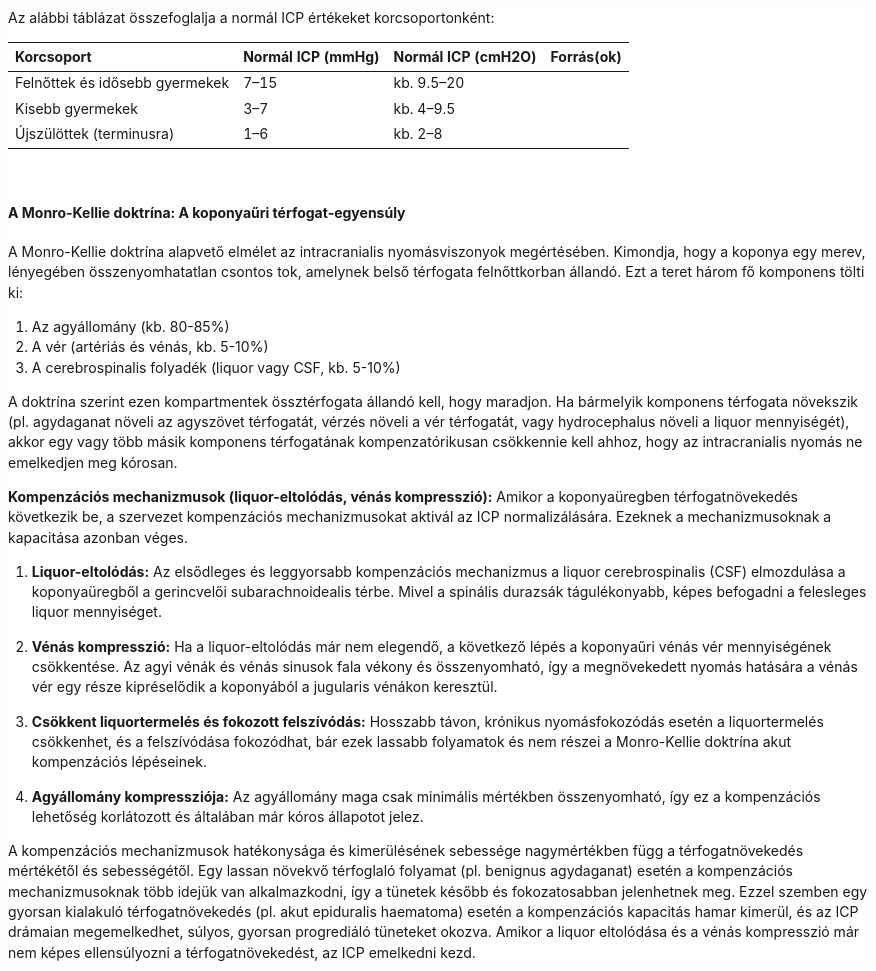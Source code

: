Az alábbi táblázat összefoglalja a normál ICP értékeket korcsoportonként:

|Korcsoport|Normál ICP (mmHg)|Normál ICP (cmH2​O)|Forrás(ok)|
|:--|:--|:--|:--|
|Felnőttek és idősebb gyermekek|7–15|kb. 9.5–20||
|Kisebb gyermekek|3–7|kb. 4–9.5||
|Újszülöttek (terminusra)|1–6|kb. 2–8||

 

#### A Monro-Kellie doktrína: A koponyaűri térfogat-egyensúly

A Monro-Kellie doktrína alapvető elmélet az intracranialis nyomásviszonyok megértésében. Kimondja, hogy a koponya egy merev, lényegében összenyomhatatlan csontos tok, amelynek belső térfogata felnőttkorban állandó. Ezt a teret három fő komponens tölti ki:  

1. Az agyállomány (kb. 80-85%)
2. A vér (artériás és vénás, kb. 5-10%)
3. A cerebrospinalis folyadék (liquor vagy CSF, kb. 5-10%)  
    

A doktrína szerint ezen kompartmentek össztérfogata állandó kell, hogy maradjon. Ha bármelyik komponens térfogata növekszik (pl. agydaganat növeli az agyszövet térfogatát, vérzés növeli a vér térfogatát, vagy hydrocephalus növeli a liquor mennyiségét), akkor egy vagy több másik komponens térfogatának kompenzatórikusan csökkennie kell ahhoz, hogy az intracranialis nyomás ne emelkedjen meg kórosan.  

**Kompenzációs mechanizmusok (liquor-eltolódás, vénás kompresszió):** Amikor a koponyaüregben térfogatnövekedés következik be, a szervezet kompenzációs mechanizmusokat aktivál az ICP normalizálására. Ezeknek a mechanizmusoknak a kapacitása azonban véges.

1. **Liquor-eltolódás:** Az elsődleges és leggyorsabb kompenzációs mechanizmus a liquor cerebrospinalis (CSF) elmozdulása a koponyaüregből a gerincvelői subarachnoidealis térbe. Mivel a spinális durazsák tágulékonyabb, képes befogadni a felesleges liquor mennyiséget.  
    
2. **Vénás kompresszió:** Ha a liquor-eltolódás már nem elegendő, a következő lépés a koponyaűri vénás vér mennyiségének csökkentése. Az agyi vénák és vénás sinusok fala vékony és összenyomható, így a megnövekedett nyomás hatására a vénás vér egy része kipréselődik a koponyából a jugularis vénákon keresztül.  
    
3. **Csökkent liquortermelés és fokozott felszívódás:** Hosszabb távon, krónikus nyomásfokozódás esetén a liquortermelés csökkenhet, és a felszívódása fokozódhat, bár ezek lassabb folyamatok és nem részei a Monro-Kellie doktrína akut kompenzációs lépéseinek.
4. **Agyállomány kompressziója:** Az agyállomány maga csak minimális mértékben összenyomható, így ez a kompenzációs lehetőség korlátozott és általában már kóros állapotot jelez.  
    

A kompenzációs mechanizmusok hatékonysága és kimerülésének sebessége nagymértékben függ a térfogatnövekedés mértékétől és sebességétől. Egy lassan növekvő térfoglaló folyamat (pl. benignus agydaganat) esetén a kompenzációs mechanizmusoknak több idejük van alkalmazkodni, így a tünetek később és fokozatosabban jelenhetnek meg. Ezzel szemben egy gyorsan kialakuló térfogatnövekedés (pl. akut epiduralis haematoma) esetén a kompenzációs kapacitás hamar kimerül, és az ICP drámaian megemelkedhet, súlyos, gyorsan progrediáló tüneteket okozva. Amikor a liquor eltolódása és a vénás kompresszió már nem képes ellensúlyozni a térfogatnövekedést, az ICP emelkedni kezd.  
